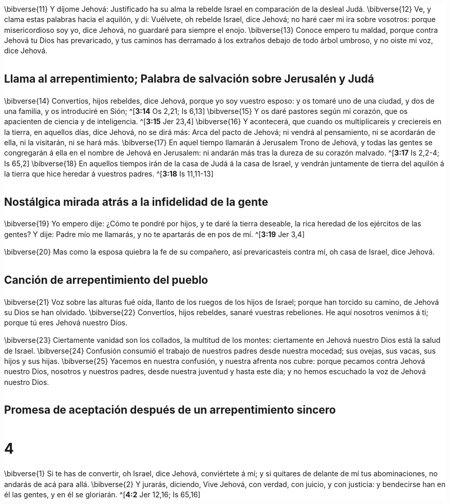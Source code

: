 
\bibverse{11} Y díjome Jehová: Justificado ha su alma la rebelde Israel en comparación de la desleal Judá. \bibverse{12} Ve, y clama estas palabras hacia el aquilón, y di: Vuélvete, oh rebelde Israel, dice Jehová; no haré caer mi ira sobre vosotros: porque misericordioso soy yo, dice Jehová, no guardaré para siempre el enojo. \bibverse{13} Conoce empero tu maldad, porque contra Jehová tu Dios has prevaricado, y tus caminos has derramado á los extraños debajo de todo árbol umbroso, y no oiste mi voz, dice Jehová. 

## Llama al arrepentimiento; Palabra de salvación sobre Jerusalén y Judá
\bibverse{14} Convertíos, hijos rebeldes, dice Jehová, porque yo soy vuestro esposo: y os tomaré uno de una ciudad, y dos de una familia, y os introduciré en Sión; ^[**3:14** Os 2,21; Is 6,13] \bibverse{15} Y os daré pastores según mi corazón, que os apacienten de ciencia y de inteligencia. ^[**3:15** Jer 23,4] \bibverse{16} Y acontecerá, que cuando os multiplicareis y creciereis en la tierra, en aquellos días, dice Jehová, no se dirá más: Arca del pacto de Jehová; ni vendrá al pensamiento, ni se acordarán de ella, ni la visitarán, ni se hará más. \bibverse{17} En aquel tiempo llamarán á Jerusalem Trono de Jehová, y todas las gentes se congregarán á ella en el nombre de Jehová en Jerusalem: ni andarán más tras la dureza de su corazón malvado. ^[**3:17** Is 2,2-4; Is 65,2] \bibverse{18} En aquellos tiempos irán de la casa de Judá á la casa de Israel, y vendrán juntamente de tierra del aquilón á la tierra que hice heredar á vuestros padres. ^[**3:18** Is 11,11-13] 
   

## Nostálgica mirada atrás a la infidelidad de la gente
\bibverse{19} Yo empero dije: ¿Cómo te pondré por hijos, y te daré la tierra deseable, la rica heredad de los ejércitos de las gentes? Y dije: Padre mío me llamarás, y no te apartarás de en pos de mí. ^[**3:19** Jer 3,4] 


\bibverse{20} Mas como la esposa quiebra la fe de su compañero, así prevaricasteis contra mí, oh casa de Israel, dice Jehová. 

## Canción de arrepentimiento del pueblo
\bibverse{21} Voz sobre las alturas fué oída, llanto de los ruegos de los hijos de Israel; porque han torcido su camino, de Jehová su Dios se han olvidado. \bibverse{22} Convertíos, hijos rebeldes, sanaré vuestras rebeliones. He aquí nosotros venimos á ti; porque tú eres Jehová nuestro Dios. 

\bibverse{23} Ciertamente vanidad son los collados, la multitud de los montes: ciertamente en Jehová nuestro Dios está la salud de Israel. \bibverse{24} Confusión consumió el trabajo de nuestros padres desde nuestra mocedad; sus ovejas, sus vacas, sus hijos y sus hijas. \bibverse{25} Yacemos en nuestra confusión, y nuestra afrenta nos cubre: porque pecamos contra Jehová nuestro Dios, nosotros y nuestros padres, desde nuestra juventud y hasta este día; y no hemos escuchado la voz de Jehová nuestro Dios. 

## Promesa de aceptación después de un arrepentimiento sincero
# 4 
\bibverse{1} Si te has de convertir, oh Israel, dice Jehová, conviértete á mí; y si quitares de delante de mí tus abominaciones, no andarás de acá para allá. \bibverse{2} Y jurarás, diciendo, Vive Jehová, con verdad, con juicio, y con justicia: y bendecirse han en él las gentes, y en él se gloriarán. ^[**4:2** Jer 12,16; Is 65,16] 
